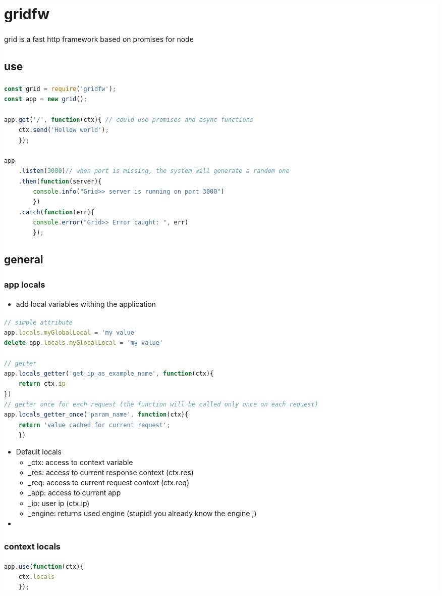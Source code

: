 # gridfw
grid is a fast http framework based on promises for node

## use
```javascript
const grid = require('gridfw');
const app = new grid();

app.get('/', function(ctx){ // could use promises and async functions
	ctx.send('Hellow world');
	});

app
	.listen(3000)// when port is missing, the system will generate a random one
	.then(function(server){
		console.info("Grid>> server is running on port 3000")
		})
	.catch(function(err){
		console.error("Grid>> Error caught: ", err)
		});
```
## general

### app locals
* add local variables withing the application
```javascript
// simple attribute
app.locals.myGlobalLocal = 'my value'
delete app.locals.myGlobalLocal = 'my value'

// getter
app.locals_getter('get_ip_as_example_name', function(ctx){
	return ctx.ip
})
// getter once for each request (the function will be called only once on each request)
app.locals_getter_once('param_name', function(ctx){
	return 'value cached for current request';
	})
```
* Default locals
	* _ctx: access to context variable
	* _res: access to current response context (ctx.res)
	* _req: access to current request context (ctx.req)
	* _app: access to current app
	* _ip: user ip (ctx.ip)
	* _engine: returns used engine (stupid! you already know the engine ;) 
*

### context locals
```javascript
app.use(function(ctx){
	ctx.locals
	});
```
